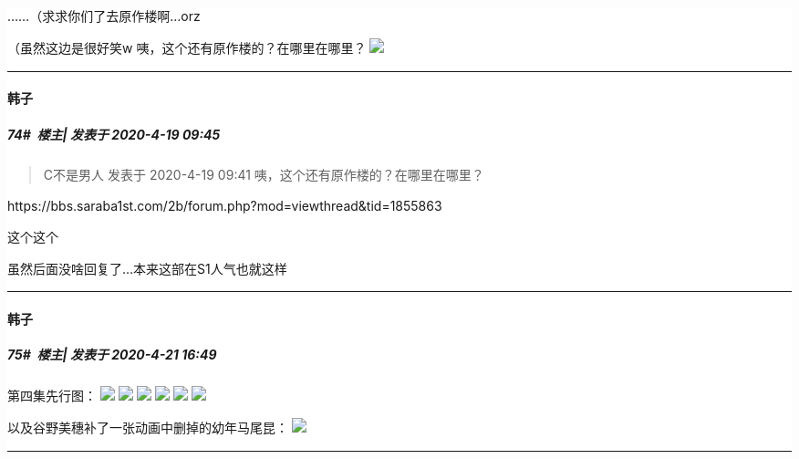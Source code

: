 ……（求求你们了去原作楼啊…orz

（虽然这边是很好笑w</blockquote>
咦，这个还有原作楼的？在哪里在哪里？ <img src="https://static.saraba1st.com/image/smiley/face2017/044.png" referrerpolicy="no-referrer">







-----

####  韩子  
##### 74#         楼主| 发表于 2020-4-19 09:45



<blockquote>C不是男人 发表于 2020-4-19 09:41
咦，这个还有原作楼的？在哪里在哪里？</blockquote>
https://bbs.saraba1st.com/2b/forum.php?mod=viewthread&amp;tid=1855863


这个这个

虽然后面没啥回复了…本来这部在S1人气也就这样







-----

####  韩子  
##### 75#         楼主| 发表于 2020-4-21 16:49




第四集先行图：
<img src="http://wx3.sinaimg.cn/large/0084LlWDgy1ge0f4ovy30j30ww0jkqiq.jpg" referrerpolicy="no-referrer">
<img src="http://wx4.sinaimg.cn/large/0084LlWDgy1ge0f4o43moj30ww0jke4k.jpg" referrerpolicy="no-referrer">
<img src="http://wx4.sinaimg.cn/large/0084LlWDgy1ge0f4ncbfjj30ww0jk1kx.jpg" referrerpolicy="no-referrer">
<img src="http://wx1.sinaimg.cn/large/0084LlWDgy1ge0f4lzillj30ww0jku01.jpg" referrerpolicy="no-referrer">
<img src="http://wx4.sinaimg.cn/large/0084LlWDgy1ge0f4kjq9hj30ww0jk7q1.jpg" referrerpolicy="no-referrer">
<img src="http://wx4.sinaimg.cn/large/0084LlWDgy1ge0f4irmo7j30ww0jke4n.jpg" referrerpolicy="no-referrer">


以及谷野美穗补了一张动画中删掉的幼年马尾昆：
<img src="http://wx3.sinaimg.cn/large/afa4f876ly1ge1fnd63b7j20ni0xc7wh.jpg" referrerpolicy="no-referrer">







-----
